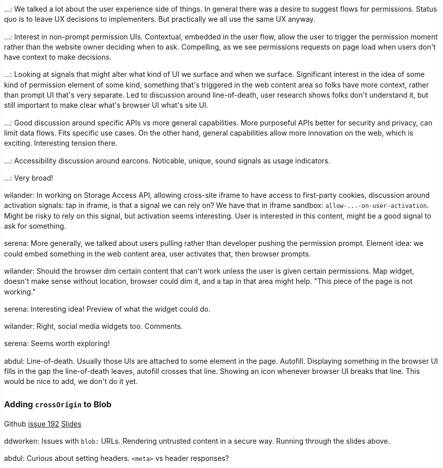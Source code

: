 ...: We talked a lot about the user experience side of things. In general there was a desire to suggest flows for permissions. Status quo is to leave UX decisions to implementers. But practically we all use the same UX anyway.

...: Interest in non-prompt permission UIs. Contextual, embedded in the user flow, allow the user to trigger the permission moment rather than the website owner deciding when to ask. Compelling, as we see permissions requests on page load when users don't have context to make decisions.

...: Looking at signals that might alter what kind of UI we surface and when we surface. Significant interest in the idea of some kind of permission element of some kind, something that's triggered in the web content area so folks have more context, rather than prompt UI that's very separate. Led to discussion around line-of-death, user research shows folks don't understand it, but still important to make clear what's browser UI what's site UI.

...: Good discussion around specific APIs vs more general capabilities. More purposeful APIs better for security and privacy, can limit data flows. Fits specific use cases. On the other hand, general capabilities allow more innovation on the web, which is exciting. Interesting tension there.

...: Accessibility discussion around earcons. Noticable, unique, sound signals as usage indicators.

...: Very broad!

wilander: In working on Storage Access API, allowing cross-site iframe to have access to first-party cookies, discussion around activation signals: tap in iframe, is that a signal we can rely on? We have that in iframe sandbox: `allow-...-on-user-activation`. Might be risky to rely on this signal, but activation seems interesting. User is interested in this content, might be a good signal to ask for something.

serena: More generally, we talked about users pulling rather than developer pushing the permission prompt. Element idea: we could embed something in the web content area, user activates that, then browser prompts.

wilander: Should the browser dim certain content that can't work unless the user is given certain permissions. Map widget, doesn't make sense without location, browser could dim it, and a tap in that area might help. "This piece of the page is not working."

serena: Interesting idea! Preview of what the widget could do.

wilander: Right, social media widgets too. Comments.

serena: Seems worth exploring!

abdul: Line-of-death. Usually those UIs are attached to some element in the page. Autofill. Displaying something in the browser UI fills in the gap the line-of-death leaves, autofill crosses that line. Showing an icon whenever browser UI breaks that line. This would be nice to add, we don't do it yet.


### Adding `crossOrigin` to Blob

Github [issue 192](https://github.com/w3c/FileAPI/issues/192)
[Slides](https://docs.google.com/presentation/d/15c6geijO3kxg0DOxuYuB-8ys7lH7AD-64u_LtePzxQY/edit?usp=sharing)

ddworken: Issues with `blob:` URLs. Rendering untrusted content in a secure way. Running through the slides above.

abdul: Curious about setting headers. `<meta>` vs header responses?
